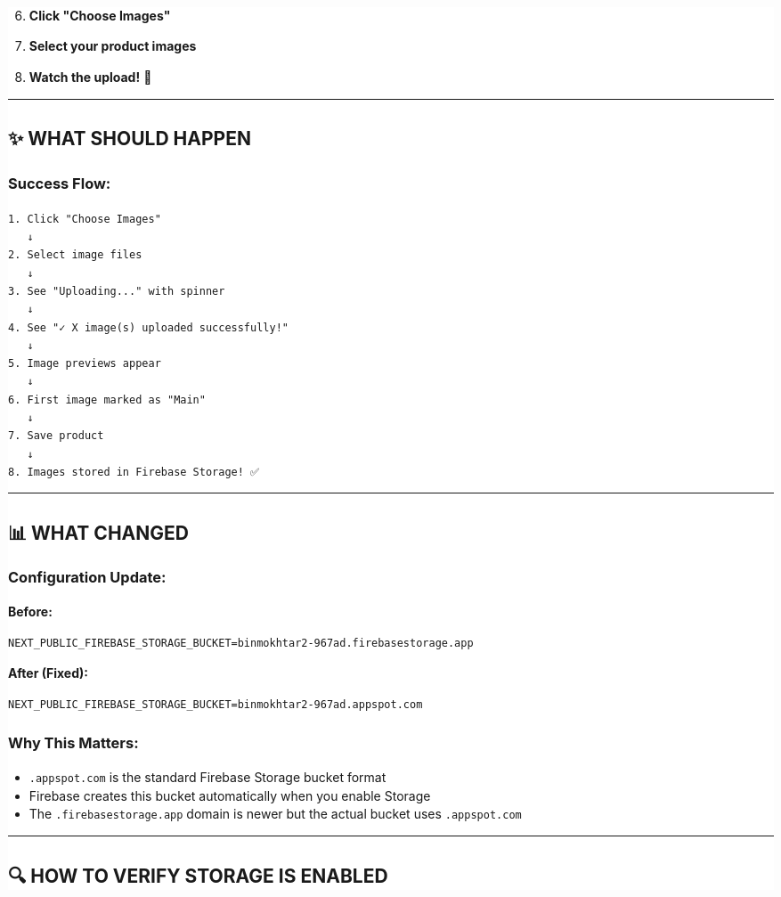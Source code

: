 6. **Click "Choose Images"**

7. **Select your product images**

8. **Watch the upload!** 🎉

---

## ✨ **WHAT SHOULD HAPPEN**

### Success Flow:
```
1. Click "Choose Images"
   ↓
2. Select image files
   ↓
3. See "Uploading..." with spinner
   ↓
4. See "✓ X image(s) uploaded successfully!"
   ↓
5. Image previews appear
   ↓
6. First image marked as "Main"
   ↓
7. Save product
   ↓
8. Images stored in Firebase Storage! ✅
```

---

## 📊 **WHAT CHANGED**

### Configuration Update:

**Before:**
```env
NEXT_PUBLIC_FIREBASE_STORAGE_BUCKET=binmokhtar2-967ad.firebasestorage.app
```

**After (Fixed):**
```env
NEXT_PUBLIC_FIREBASE_STORAGE_BUCKET=binmokhtar2-967ad.appspot.com
```

### Why This Matters:
- `.appspot.com` is the standard Firebase Storage bucket format
- Firebase creates this bucket automatically when you enable Storage
- The `.firebasestorage.app` domain is newer but the actual bucket uses `.appspot.com`

---

## 🔍 **HOW TO VERIFY STORAGE IS ENABLED**
